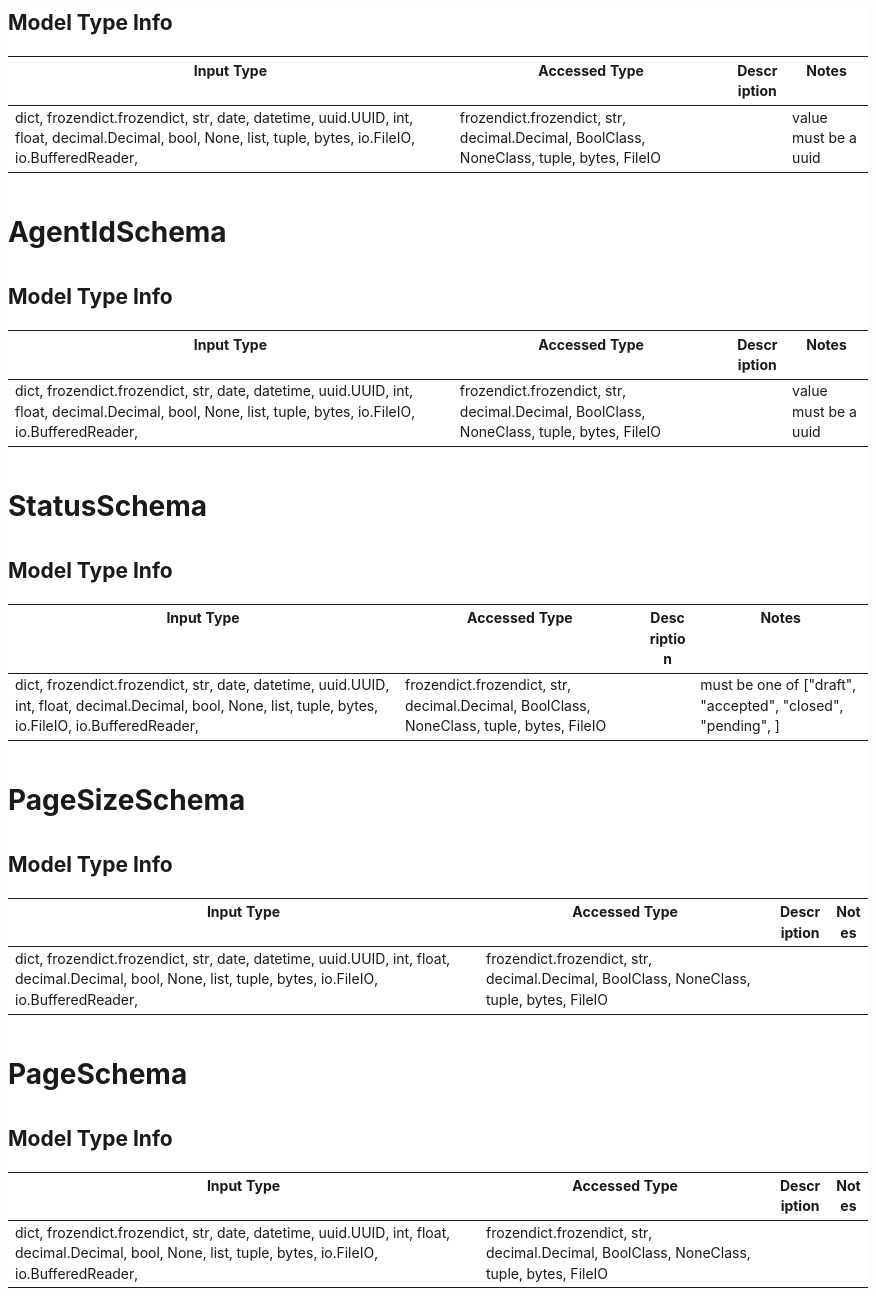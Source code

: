 ## Model Type Info
Input Type | Accessed Type | Description | Notes
------------ | ------------- | ------------- | -------------
dict, frozendict.frozendict, str, date, datetime, uuid.UUID, int, float, decimal.Decimal, bool, None, list, tuple, bytes, io.FileIO, io.BufferedReader,  | frozendict.frozendict, str, decimal.Decimal, BoolClass, NoneClass, tuple, bytes, FileIO |  | value must be a uuid

# AgentIdSchema

## Model Type Info
Input Type | Accessed Type | Description | Notes
------------ | ------------- | ------------- | -------------
dict, frozendict.frozendict, str, date, datetime, uuid.UUID, int, float, decimal.Decimal, bool, None, list, tuple, bytes, io.FileIO, io.BufferedReader,  | frozendict.frozendict, str, decimal.Decimal, BoolClass, NoneClass, tuple, bytes, FileIO |  | value must be a uuid

# StatusSchema

## Model Type Info
Input Type | Accessed Type | Description | Notes
------------ | ------------- | ------------- | -------------
dict, frozendict.frozendict, str, date, datetime, uuid.UUID, int, float, decimal.Decimal, bool, None, list, tuple, bytes, io.FileIO, io.BufferedReader,  | frozendict.frozendict, str, decimal.Decimal, BoolClass, NoneClass, tuple, bytes, FileIO |  | must be one of ["draft", "accepted", "closed", "pending", ] 

# PageSizeSchema

## Model Type Info
Input Type | Accessed Type | Description | Notes
------------ | ------------- | ------------- | -------------
dict, frozendict.frozendict, str, date, datetime, uuid.UUID, int, float, decimal.Decimal, bool, None, list, tuple, bytes, io.FileIO, io.BufferedReader,  | frozendict.frozendict, str, decimal.Decimal, BoolClass, NoneClass, tuple, bytes, FileIO |  | 

# PageSchema

## Model Type Info
Input Type | Accessed Type | Description | Notes
------------ | ------------- | ------------- | -------------
dict, frozendict.frozendict, str, date, datetime, uuid.UUID, int, float, decimal.Decimal, bool, None, list, tuple, bytes, io.FileIO, io.BufferedReader,  | frozendict.frozendict, str, decimal.Decimal, BoolClass, NoneClass, tuple, bytes, FileIO |  | 
